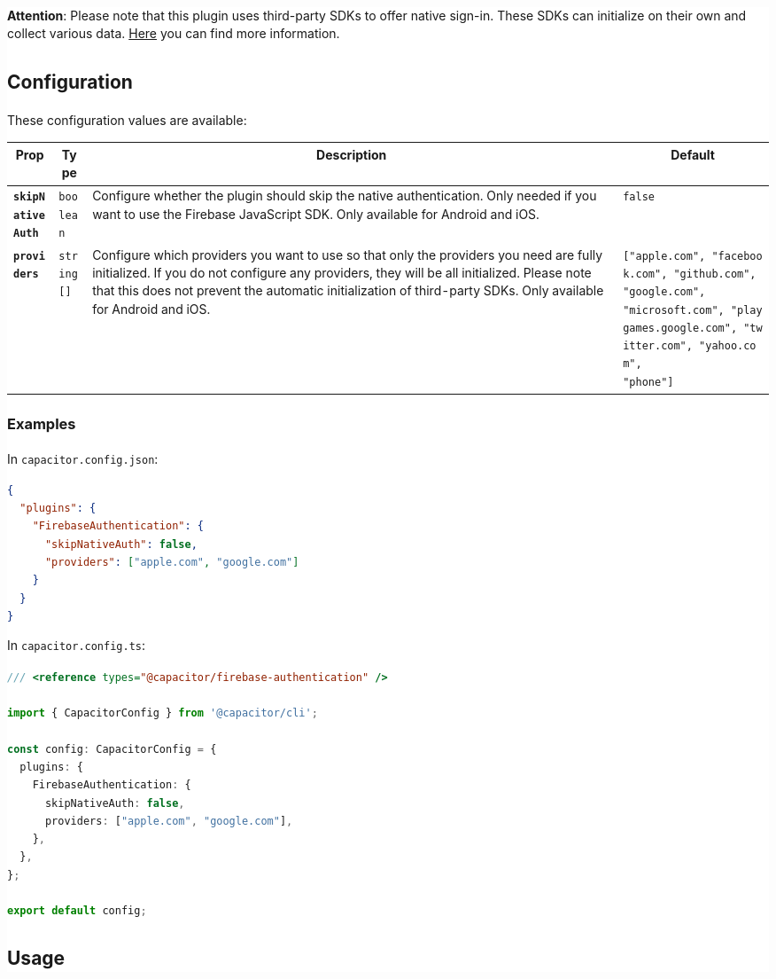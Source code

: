 **Attention**: Please note that this plugin uses third-party SDKs to offer native sign-in.
These SDKs can initialize on their own and collect various data.
[Here](docs/third-party-sdks.md) you can find more information.

## Configuration

<docgen-config>


These configuration values are available:

| Prop                 | Type                  | Description                                                                                                                                                                                                                                                                                            | Default                                                                                                                                              |
| -------------------- | --------------------- | ------------------------------------------------------------------------------------------------------------------------------------------------------------------------------------------------------------------------------------------------------------------------------------------------------ | ---------------------------------------------------------------------------------------------------------------------------------------------------- |
| **`skipNativeAuth`** | <code>boolean</code>  | Configure whether the plugin should skip the native authentication. Only needed if you want to use the Firebase JavaScript SDK. Only available for Android and iOS.                                                                                                                                    | <code>false</code>                                                                                                                                   |
| **`providers`**      | <code>string[]</code> | Configure which providers you want to use so that only the providers you need are fully initialized. If you do not configure any providers, they will be all initialized. Please note that this does not prevent the automatic initialization of third-party SDKs. Only available for Android and iOS. | <code>["apple.com", "facebook.com", "github.com", "google.com", "microsoft.com", "playgames.google.com", "twitter.com", "yahoo.com", "phone"]</code> |

### Examples

In `capacitor.config.json`:

```json
{
  "plugins": {
    "FirebaseAuthentication": {
      "skipNativeAuth": false,
      "providers": ["apple.com", "google.com"]
    }
  }
}
```

In `capacitor.config.ts`:

```ts
/// <reference types="@capacitor/firebase-authentication" />

import { CapacitorConfig } from '@capacitor/cli';

const config: CapacitorConfig = {
  plugins: {
    FirebaseAuthentication: {
      skipNativeAuth: false,
      providers: ["apple.com", "google.com"],
    },
  },
};

export default config;
```

</docgen-config>

## Usage
